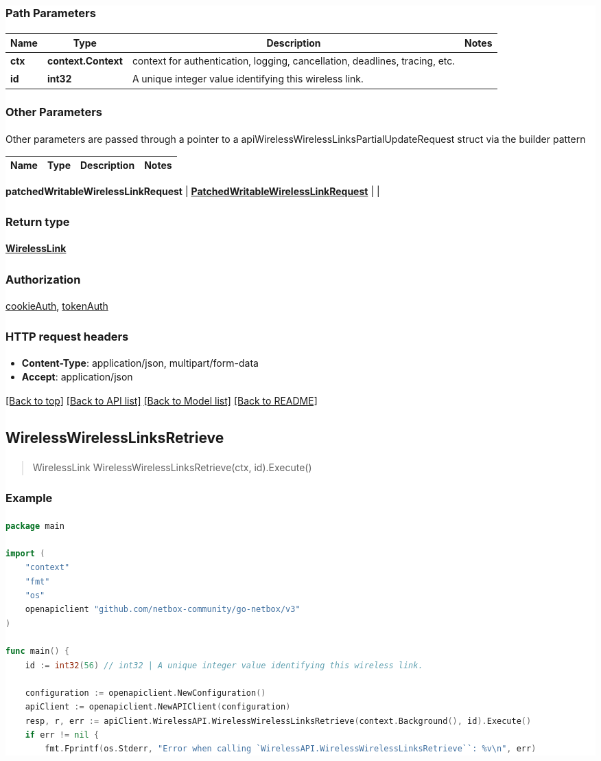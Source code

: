 ### Path Parameters


Name | Type | Description  | Notes
------------- | ------------- | ------------- | -------------
**ctx** | **context.Context** | context for authentication, logging, cancellation, deadlines, tracing, etc.
**id** | **int32** | A unique integer value identifying this wireless link. | 

### Other Parameters

Other parameters are passed through a pointer to a apiWirelessWirelessLinksPartialUpdateRequest struct via the builder pattern


Name | Type | Description  | Notes
------------- | ------------- | ------------- | -------------

 **patchedWritableWirelessLinkRequest** | [**PatchedWritableWirelessLinkRequest**](PatchedWritableWirelessLinkRequest.md) |  | 

### Return type

[**WirelessLink**](WirelessLink.md)

### Authorization

[cookieAuth](../README.md#cookieAuth), [tokenAuth](../README.md#tokenAuth)

### HTTP request headers

- **Content-Type**: application/json, multipart/form-data
- **Accept**: application/json

[[Back to top]](#) [[Back to API list]](../README.md#documentation-for-api-endpoints)
[[Back to Model list]](../README.md#documentation-for-models)
[[Back to README]](../README.md)


## WirelessWirelessLinksRetrieve

> WirelessLink WirelessWirelessLinksRetrieve(ctx, id).Execute()





### Example

```go
package main

import (
    "context"
    "fmt"
    "os"
    openapiclient "github.com/netbox-community/go-netbox/v3"
)

func main() {
    id := int32(56) // int32 | A unique integer value identifying this wireless link.

    configuration := openapiclient.NewConfiguration()
    apiClient := openapiclient.NewAPIClient(configuration)
    resp, r, err := apiClient.WirelessAPI.WirelessWirelessLinksRetrieve(context.Background(), id).Execute()
    if err != nil {
        fmt.Fprintf(os.Stderr, "Error when calling `WirelessAPI.WirelessWirelessLinksRetrieve``: %v\n", err)
```